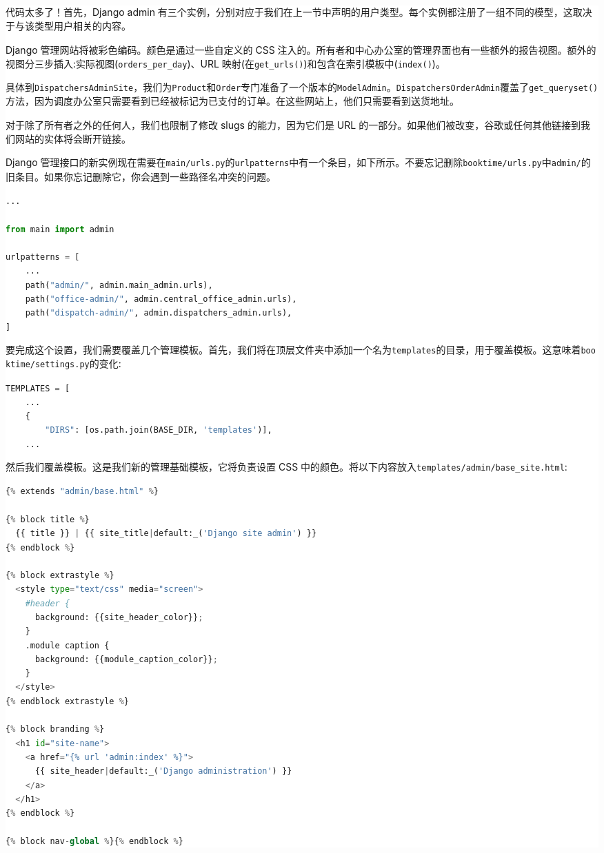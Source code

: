 代码太多了！首先，Django admin 有三个实例，分别对应于我们在上一节中声明的用户类型。每个实例都注册了一组不同的模型，这取决于与该类型用户相关的内容。

Django 管理网站将被彩色编码。颜色是通过一些自定义的 CSS 注入的。所有者和中心办公室的管理界面也有一些额外的报告视图。额外的视图分三步插入:实际视图(`orders_per_day`)、URL 映射(在`get_urls()`)和包含在索引模板中(`index()`)。

具体到`DispatchersAdminSite`，我们为`Product`和`Order`专门准备了一个版本的`ModelAdmin`。`DispatchersOrderAdmin`覆盖了`get_queryset()`方法，因为调度办公室只需要看到已经被标记为已支付的订单。在这些网站上，他们只需要看到送货地址。

对于除了所有者之外的任何人，我们也限制了修改 slugs 的能力，因为它们是 URL 的一部分。如果他们被改变，谷歌或任何其他链接到我们网站的实体将会断开链接。

Django 管理接口的新实例现在需要在`main/urls.py`的`urlpatterns`中有一个条目，如下所示。不要忘记删除`booktime/urls.py`中`admin/`的旧条目。如果你忘记删除它，你会遇到一些路径名冲突的问题。

```py
...

from main import admin

urlpatterns = [
    ...
    path("admin/", admin.main_admin.urls),
    path("office-admin/", admin.central_office_admin.urls),
    path("dispatch-admin/", admin.dispatchers_admin.urls),
]

```

要完成这个设置，我们需要覆盖几个管理模板。首先，我们将在顶层文件夹中添加一个名为`templates`的目录，用于覆盖模板。这意味着`booktime/settings.py`的变化:

```py
TEMPLATES = [
    ...
    {
        "DIRS": [os.path.join(BASE_DIR, 'templates')],
    ...

```

然后我们覆盖模板。这是我们新的管理基础模板，它将负责设置 CSS 中的颜色。将以下内容放入`templates/admin/base_site.html`:

```py
{% extends "admin/base.html" %}

{% block title %}
  {{ title }} | {{ site_title|default:_('Django site admin') }}
{% endblock %}

{% block extrastyle %}
  <style type="text/css" media="screen">
    #header {
      background: {{site_header_color}};
    }
    .module caption {
      background: {{module_caption_color}};
    }
  </style>
{% endblock extrastyle %}

{% block branding %}
  <h1 id="site-name">
    <a href="{% url 'admin:index' %}">
      {{ site_header|default:_('Django administration') }}
    </a>
  </h1>
{% endblock %}

{% block nav-global %}{% endblock %}

```